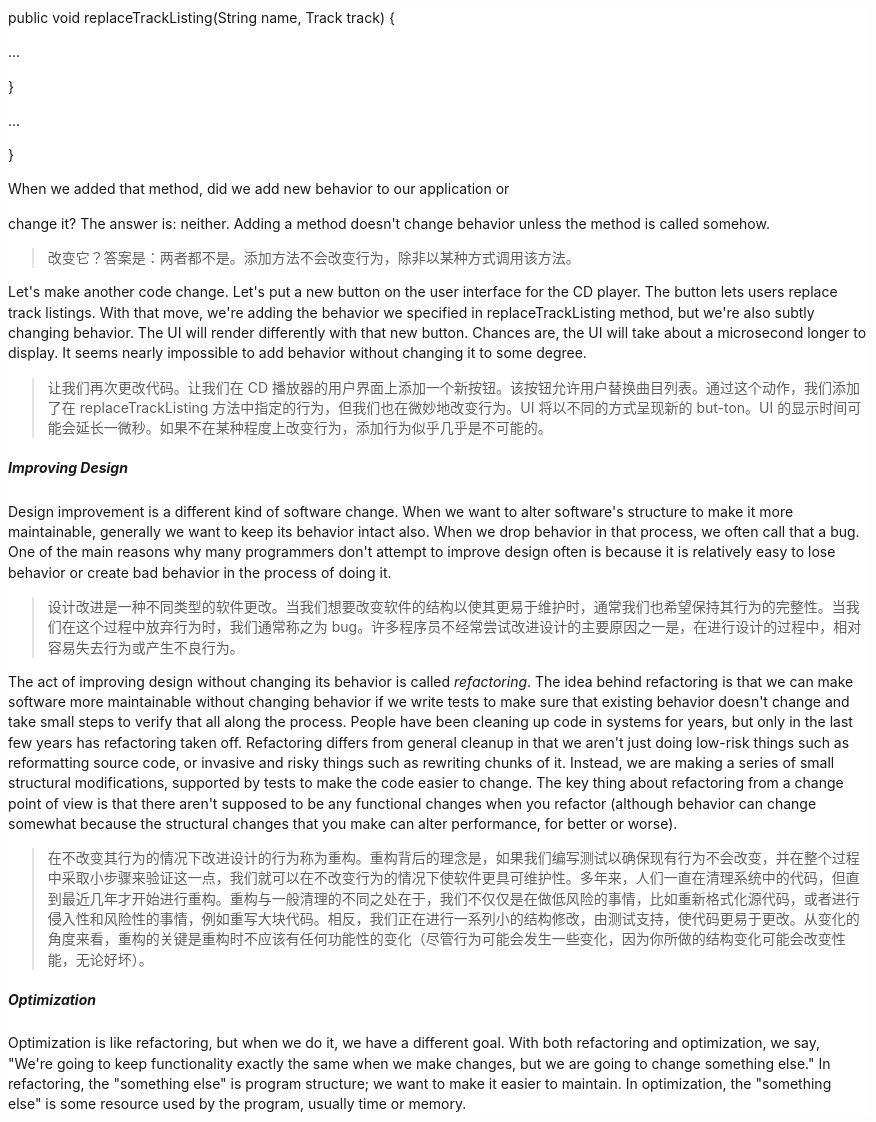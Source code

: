 public void replaceTrackListing(String name, Track track) {

\...

}

\...

}

When we added that method, did we add new behavior to our application or

change it? The answer is: neither. Adding a method doesn't change behavior unless the method is called somehow.

> 改变它？答案是：两者都不是。添加方法不会改变行为，除非以某种方式调用该方法。

Let's make another code change. Let's put a new button on the user interface for the CD player. The button lets users replace track listings. With that move, we're adding the behavior we specified in replaceTrackListing method, but we're also subtly changing behavior. The UI will render differently with that new button. Chances are, the UI will take about a microsecond longer to display. It seems nearly impossible to add behavior without changing it to some degree.

> 让我们再次更改代码。让我们在 CD 播放器的用户界面上添加一个新按钮。该按钮允许用户替换曲目列表。通过这个动作，我们添加了在 replaceTrackListing 方法中指定的行为，但我们也在微妙地改变行为。UI 将以不同的方式呈现新的 but-ton。UI 的显示时间可能会延长一微秒。如果不在某种程度上改变行为，添加行为似乎几乎是不可能的。

##### Improving Design

Design improvement is a different kind of software change. When we want to alter software's structure to make it more maintainable, generally we want to keep its behavior intact also. When we drop behavior in that process, we often call that a bug. One of the main reasons why many programmers don't attempt to improve design often is because it is relatively easy to lose behavior or create bad behavior in the process of doing it.

> 设计改进是一种不同类型的软件更改。当我们想要改变软件的结构以使其更易于维护时，通常我们也希望保持其行为的完整性。当我们在这个过程中放弃行为时，我们通常称之为 bug。许多程序员不经常尝试改进设计的主要原因之一是，在进行设计的过程中，相对容易失去行为或产生不良行为。

The act of improving design without changing its behavior is called _refactoring_. The idea behind refactoring is that we can make software more maintainable without changing behavior if we write tests to make sure that existing behavior doesn't change and take small steps to verify that all along the process. People have been cleaning up code in systems for years, but only in the last few years has refactoring taken off. Refactoring differs from general cleanup in that we aren't just doing low-risk things such as reformatting source code, or invasive and risky things such as rewriting chunks of it. Instead, we are making a series of small structural modifications, supported by tests to make the code easier to change. The key thing about refactoring from a change point of view is that there aren't supposed to be any functional changes when you refactor (although behavior can change somewhat because the structural changes that you make can alter performance, for better or worse).

> 在不改变其行为的情况下改进设计的行为称为重构。重构背后的理念是，如果我们编写测试以确保现有行为不会改变，并在整个过程中采取小步骤来验证这一点，我们就可以在不改变行为的情况下使软件更具可维护性。多年来，人们一直在清理系统中的代码，但直到最近几年才开始进行重构。重构与一般清理的不同之处在于，我们不仅仅是在做低风险的事情，比如重新格式化源代码，或者进行侵入性和风险性的事情，例如重写大块代码。相反，我们正在进行一系列小的结构修改，由测试支持，使代码更易于更改。从变化的角度来看，重构的关键是重构时不应该有任何功能性的变化（尽管行为可能会发生一些变化，因为你所做的结构变化可能会改变性能，无论好坏）。

##### Optimization

Optimization is like refactoring, but when we do it, we have a different goal. With both refactoring and optimization, we say, "We're going to keep functionality exactly the same when we make changes, but we are going to change something else." In refactoring, the "something else" is program structure; we want to make it easier to maintain. In optimization, the "something else" is some resource used by the program, usually time or memory.
